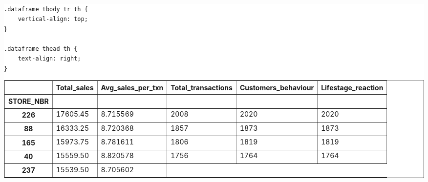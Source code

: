     .dataframe tbody tr th {
        vertical-align: top;
    }

    .dataframe thead th {
        text-align: right;
    }
</style>
<table border="1" class="dataframe">
  <thead>
    <tr style="text-align: right;">
      <th></th>
      <th>Total_sales</th>
      <th>Avg_sales_per_txn</th>
      <th>Total_transactions</th>
      <th>Customers_behaviour</th>
      <th>Lifestage_reaction</th>
    </tr>
    <tr>
      <th>STORE_NBR</th>
      <th></th>
      <th></th>
      <th></th>
      <th></th>
      <th></th>
    </tr>
  </thead>
  <tbody>
    <tr>
      <th>226</th>
      <td>17605.45</td>
      <td>8.715569</td>
      <td>2008</td>
      <td>2020</td>
      <td>2020</td>
    </tr>
    <tr>
      <th>88</th>
      <td>16333.25</td>
      <td>8.720368</td>
      <td>1857</td>
      <td>1873</td>
      <td>1873</td>
    </tr>
    <tr>
      <th>165</th>
      <td>15973.75</td>
      <td>8.781611</td>
      <td>1806</td>
      <td>1819</td>
      <td>1819</td>
    </tr>
    <tr>
      <th>40</th>
      <td>15559.50</td>
      <td>8.820578</td>
      <td>1756</td>
      <td>1764</td>
      <td>1764</td>
    </tr>
    <tr>
      <th>237</th>
      <td>15539.50</td>
      <td>8.705602</td>
